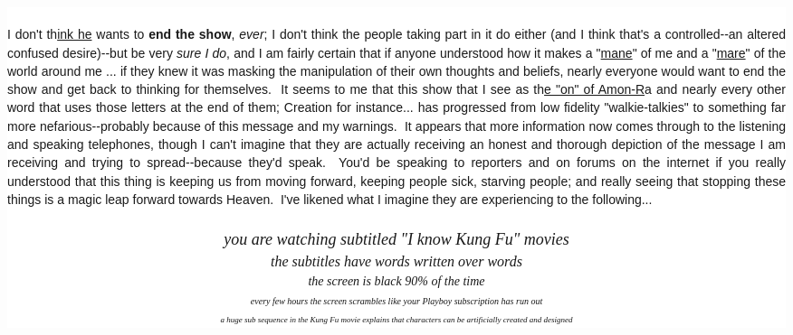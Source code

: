 <div style="text-align: center;">
<div style="text-align: justify;">&nbsp;</div>
</div>

<div style="text-align: center;">
<div style="text-align: justify;"><span style="font-family: arial, helvetica, sans-serif;">I don&#39;t th<a href="http://chalk.reallyhim.com">ink he</a> wants to <b>end the show</b>, <i>ever</i>; I don&#39;t think the people taking part in it do either (and I think that&#39;s a controlled--an altered confused desire)--but be very <em>sure I do</em>, and I am fairly certain that if anyone understood how it makes a &quot;<a href="http://fromthemachine.org/SPEECH.html">mane</a>&quot; of me and a &quot;<a href="http://fromthemachine.org/IOWA.html">mare</a>&quot; of the world around me ... if they knew it was masking the manipulation of their own thoughts and beliefs, nearly everyone would want to end the show and get back to thinking for themselves.&nbsp; It seems to me that this show that I see as th<a href="https://en.reallyhim.com//HIGHERA.html">e &quot;on&quot; of Amon-R</a>a and nearly every other word that uses those letters at the end of them; Creation for instance... has progressed from low fidelity &quot;walkie-talkies&quot; to something far more nefarious--probably because of this message and my warnings.&nbsp; It appears that more information now comes through to the listening and speaking telephones, though I can&#39;t imagine that they are actually receiving an honest and thorough depiction of the message I am receiving and trying to spread--because they&#39;d speak.&nbsp; You&#39;d be speaking to reporters and on forums on the internet if you really understood that this thing is keeping us from moving forward, keeping people sick, starving people; and really seeing that stopping these things is a magic leap forward towards Heaven.&nbsp; I&#39;ve likened what I imagine they are experiencing to the following...</span></div>
</div>

<div style="text-align: center;">
<div style="text-align: justify;">&nbsp;</div>
</div>

<div style="text-align: center;">
<div style="text-align: center;"><span style="font-family: garamond, serif; font-size: large;"><i>you are watching subtitled &quot;I know Kung Fu&quot; movies</i></span></div>
</div>

<div style="text-align: center;">
<div style="text-align: center;"><span style="font-family: garamond, serif; font-size: medium;"><i>the subtitles have words written over words</i></span></div>
</div>

<div style="text-align: center;">
<div style="text-align: center;"><span style="font-family: garamond, serif;"><i>the screen is black 90% of the time</i></span></div>
</div>

<div style="text-align: center;">
<div style="text-align: center;"><span style="font-family: garamond, serif; font-size: x-small;"><i>every few hours the screen scrambles like your Playboy subscription has run out</i></span></div>
</div>

<div style="text-align: center;">
<div style="text-align: center;"><span style="font-family: garamond, serif; font-size: xx-small;"><i>a huge sub sequence in the Kung Fu movie explains that characters can be artificially created and designed</i></span></div>
</div>

